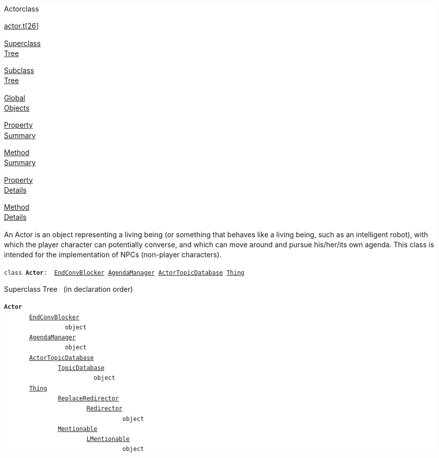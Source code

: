 ---
---
<span class="title">Actor</span><span class="type">class</span>

[actor.t](../file/actor.t.html)\[[26](../source/actor.t.html#26)\]

[Superclass  
Tree](#_SuperClassTree_)

[Subclass  
Tree](#_SubClassTree_)

[Global  
Objects](#_ObjectSummary_)

[Property  
Summary](#_PropSummary_)

[Method  
Summary](#_MethodSummary_)

[Property  
Details](#_Properties_)

[Method  
Details](#_Methods_)

<div class="fdesc">

An Actor is an object representing a living being (or something that
behaves like a living being, such as an intelligent robot), with which
the player character can potentially converse, and which can move around
and pursue his/her/its own agenda. This class is intended for the
implementation of NPCs (non-player characters).

`class `**`Actor`**` :   `[`EndConvBlocker`](../object/EndConvBlocker.html)`   `[`AgendaManager`](../object/AgendaManager.html)`   `[`ActorTopicDatabase`](../object/ActorTopicDatabase.html)`   `[`Thing`](../object/Thing.html)

</div>

<span id="_SuperClassTree_"></span>

<div class="mjhd">

<span class="hdln">Superclass Tree</span>   (in declaration order)

</div>

**`Actor`**  
`         `[`EndConvBlocker`](../object/EndConvBlocker.html)  
`                 object`  
`         `[`AgendaManager`](../object/AgendaManager.html)  
`                 object`  
`         `[`ActorTopicDatabase`](../object/ActorTopicDatabase.html)  
`                 `[`TopicDatabase`](../object/TopicDatabase.html)  
`                         object`  
`         `[`Thing`](../object/Thing.html)  
`                 `[`ReplaceRedirector`](../object/ReplaceRedirector.html)  
`                         `[`Redirector`](../object/Redirector.html)  
`                                 object`  
`                 `[`Mentionable`](../object/Mentionable.html)  
`                         `[`LMentionable`](../object/LMentionable.html)  
`                                 object`  
<span id="_SubClassTree_"></span>
